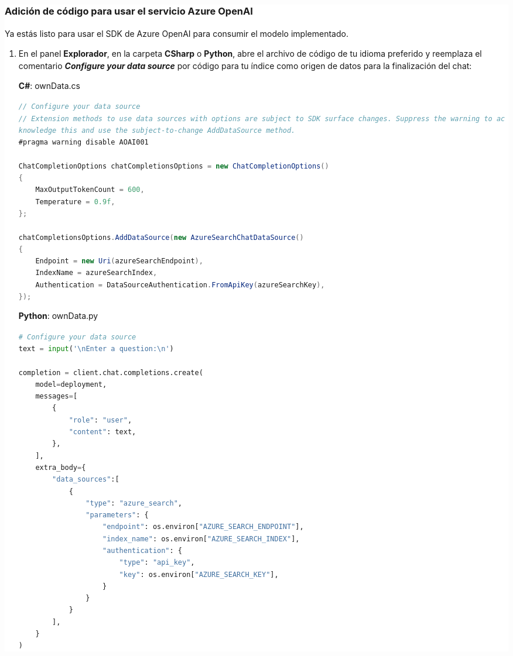 ### Adición de código para usar el servicio Azure OpenAI

Ya estás listo para usar el SDK de Azure OpenAI para consumir el modelo implementado.

1. En el panel **Explorador**, en la carpeta **CSharp** o **Python**, abre el archivo de código de tu idioma preferido y reemplaza el comentario ***Configure your data source*** por código para tu índice como origen de datos para la finalización del chat:

    **C#**: ownData.cs

    ```csharp
    // Configure your data source
    // Extension methods to use data sources with options are subject to SDK surface changes. Suppress the warning to acknowledge this and use the subject-to-change AddDataSource method.
    #pragma warning disable AOAI001
    
    ChatCompletionOptions chatCompletionsOptions = new ChatCompletionOptions()
    {
        MaxOutputTokenCount = 600,
        Temperature = 0.9f,
    };
    
    chatCompletionsOptions.AddDataSource(new AzureSearchChatDataSource()
    {
        Endpoint = new Uri(azureSearchEndpoint),
        IndexName = azureSearchIndex,
        Authentication = DataSourceAuthentication.FromApiKey(azureSearchKey),
    });
    ```

    **Python**: ownData.py

    ```python
    # Configure your data source
    text = input('\nEnter a question:\n')
    
    completion = client.chat.completions.create(
        model=deployment,
        messages=[
            {
                "role": "user",
                "content": text,
            },
        ],
        extra_body={
            "data_sources":[
                {
                    "type": "azure_search",
                    "parameters": {
                        "endpoint": os.environ["AZURE_SEARCH_ENDPOINT"],
                        "index_name": os.environ["AZURE_SEARCH_INDEX"],
                        "authentication": {
                            "type": "api_key",
                            "key": os.environ["AZURE_SEARCH_KEY"],
                        }
                    }
                }
            ],
        }
    )
    ```
